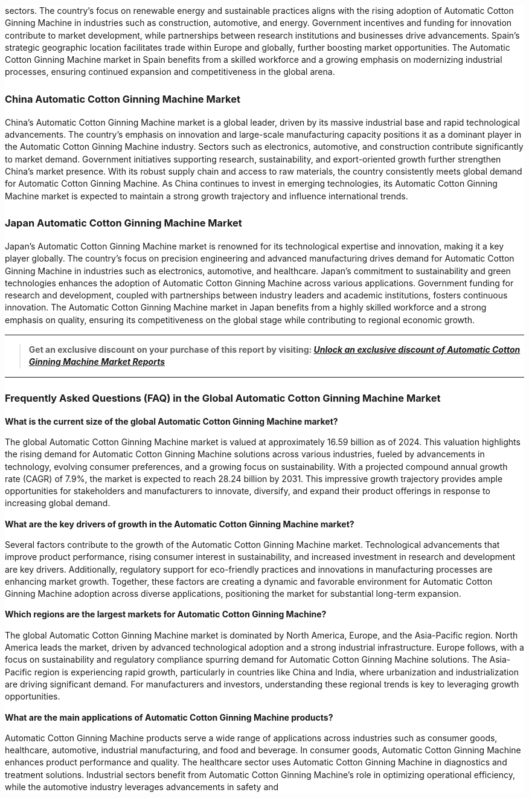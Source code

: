 sectors. The country&rsquo;s focus on renewable energy and sustainable practices aligns with the rising adoption of Automatic Cotton Ginning Machine in industries such as construction, automotive, and energy. Government incentives and funding for innovation contribute to market development, while partnerships between research institutions and businesses drive advancements. Spain&rsquo;s strategic geographic location facilitates trade within Europe and globally, further boosting market opportunities. The Automatic Cotton Ginning Machine market in Spain benefits from a skilled workforce and a growing emphasis on modernizing industrial processes, ensuring continued expansion and competitiveness in the global arena.</p><h3>China Automatic Cotton Ginning Machine Market</h3><p>China&rsquo;s Automatic Cotton Ginning Machine market is a global leader, driven by its massive industrial base and rapid technological advancements. The country&rsquo;s emphasis on innovation and large-scale manufacturing capacity positions it as a dominant player in the Automatic Cotton Ginning Machine industry. Sectors such as electronics, automotive, and construction contribute significantly to market demand. Government initiatives supporting research, sustainability, and export-oriented growth further strengthen China&rsquo;s market presence. With its robust supply chain and access to raw materials, the country consistently meets global demand for Automatic Cotton Ginning Machine. As China continues to invest in emerging technologies, its Automatic Cotton Ginning Machine market is expected to maintain a strong growth trajectory and influence international trends.</p><h3>Japan Automatic Cotton Ginning Machine Market</h3><p>Japan&rsquo;s Automatic Cotton Ginning Machine market is renowned for its technological expertise and innovation, making it a key player globally. The country&rsquo;s focus on precision engineering and advanced manufacturing drives demand for Automatic Cotton Ginning Machine in industries such as electronics, automotive, and healthcare. Japan&rsquo;s commitment to sustainability and green technologies enhances the adoption of Automatic Cotton Ginning Machine across various applications. Government funding for research and development, coupled with partnerships between industry leaders and academic institutions, fosters continuous innovation. The Automatic Cotton Ginning Machine market in Japan benefits from a highly skilled workforce and a strong emphasis on quality, ensuring its competitiveness on the global stage while contributing to regional economic growth.</p><hr /><blockquote><p><strong>Get an exclusive discount on your purchase of this report by visiting: <em><a href="://marketresearchpulse.com/ask-for-discount/77222?utm_source=Github&amp;utm_medium=027">Unlock an exclusive discount of Automatic Cotton Ginning Machine Market Reports</a></em>&nbsp;</strong></p></blockquote><hr /><h3>Frequently Asked Questions (FAQ) in the Global Automatic Cotton Ginning Machine Market</h3><p><strong>What is the current size of the global Automatic Cotton Ginning Machine market?</strong></p><p>The global Automatic Cotton Ginning Machine market is valued at approximately 16.59 billion as of 2024. This valuation highlights the rising demand for Automatic Cotton Ginning Machine solutions across various industries, fueled by advancements in technology, evolving consumer preferences, and a growing focus on sustainability. With a projected compound annual growth rate (CAGR) of 7.9%, the market is expected to reach 28.24 billion by 2031. This impressive growth trajectory provides ample opportunities for stakeholders and manufacturers to innovate, diversify, and expand their product offerings in response to increasing global demand.</p><p><strong>What are the key drivers of growth in the Automatic Cotton Ginning Machine market?</strong></p><p>Several factors contribute to the growth of the Automatic Cotton Ginning Machine market. Technological advancements that improve product performance, rising consumer interest in sustainability, and increased investment in research and development are key drivers. Additionally, regulatory support for eco-friendly practices and innovations in manufacturing processes are enhancing market growth. Together, these factors are creating a dynamic and favorable environment for Automatic Cotton Ginning Machine adoption across diverse applications, positioning the market for substantial long-term expansion.</p><p><strong>Which regions are the largest markets for Automatic Cotton Ginning Machine?</strong></p><p>The global Automatic Cotton Ginning Machine market is dominated by North America, Europe, and the Asia-Pacific region. North America leads the market, driven by advanced technological adoption and a strong industrial infrastructure. Europe follows, with a focus on sustainability and regulatory compliance spurring demand for Automatic Cotton Ginning Machine solutions. The Asia-Pacific region is experiencing rapid growth, particularly in countries like China and India, where urbanization and industrialization are driving significant demand. For manufacturers and investors, understanding these regional trends is key to leveraging growth opportunities.</p><p><strong>What are the main applications of Automatic Cotton Ginning Machine products?</strong></p><p>Automatic Cotton Ginning Machine products serve a wide range of applications across industries such as consumer goods, healthcare, automotive, industrial manufacturing, and food and beverage. In consumer goods, Automatic Cotton Ginning Machine enhances product performance and quality. The healthcare sector uses Automatic Cotton Ginning Machine in diagnostics and treatment solutions. Industrial sectors benefit from Automatic Cotton Ginning Machine&rsquo;s role in optimizing operational efficiency, while the automotive industry leverages advancements in safety and